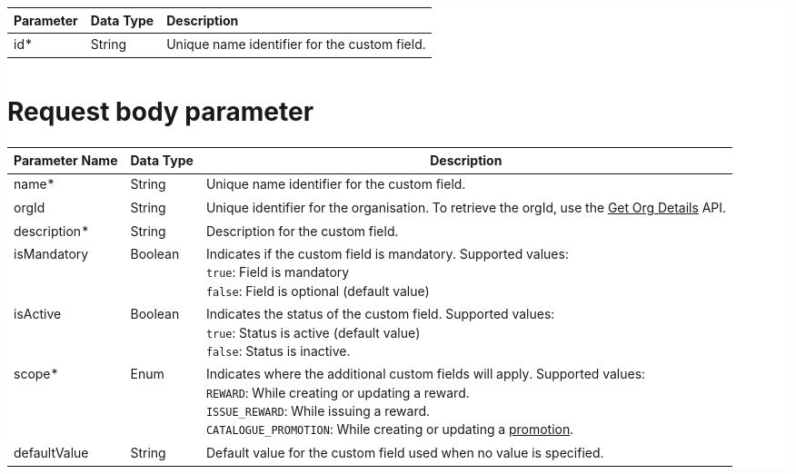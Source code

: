 | Parameter | Data Type | Description                                  |
| :-------- | :-------- | :------------------------------------------- |
| id\*      | String    | Unique name identifier for the custom field. |

# Request body parameter

| Parameter Name | Data Type | Description                                                                                                                                                                                                                                                                                                                                                                                                                                                                                                                                                                                           |
| -------------- | --------- | ----------------------------------------------------------------------------------------------------------------------------------------------------------------------------------------------------------------------------------------------------------------------------------------------------------------------------------------------------------------------------------------------------------------------------------------------------------------------------------------------------------------------------------------------------------------------------------------------------- |
| name\*         | String    | Unique name identifier for the custom field.                                                                                                                                                                                                                                                                                                                                                                                                                                                                                                                                                          |
| orgId          | String    | Unique identifier for the organisation. To retrieve the orgId, use the [Get Org Details](https://docs.capillarytech.com/reference/get-org-details) API.                                                                                                                                                                                                                                                                                                                                                                                                                                               |
| description\*  | String    | Description for the custom field.                                                                                                                                                                                                                                                                                                                                                                                                                                                                                                                                                                     |
| isMandatory    | Boolean   | Indicates if the custom field is mandatory. Supported values:<br />`true`: Field is mandatory<br />`false`: Field is optional (default value)                                                                                                                                                                                                                                                                                                                                                                                                                                                         |
| isActive       | Boolean   | Indicates the status of the custom field. Supported values:<br />`true`: Status is active (default value)<br />`false`: Status is inactive.                                                                                                                                                                                                                                                                                                                                                                                                                                                           |
| scope\*        | Enum      | Indicates where the additional custom fields will apply. Supported values:<br />`REWARD`: While creating or updating a reward.<br />`ISSUE_REWARD`: While issuing a reward.<br />`CATALOGUE_PROMOTION`: While creating or updating a [promotion](https://docs.capillarytech.com/docs/loyalty-promotions-basic-and-advanced).                                                                                                                                                                                                                                                                          |
| defaultValue   | String    | Default value for the custom field used when no value is specified.                                                                                                                                                                                                                                                                                                                                                                                                                                                                                                                                   |